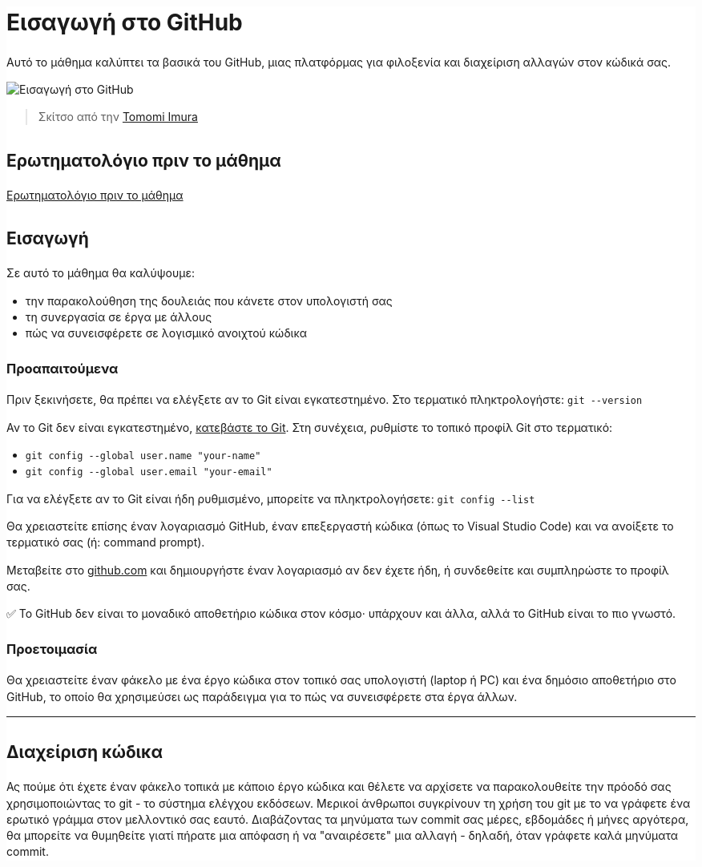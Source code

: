 
# Εισαγωγή στο GitHub

Αυτό το μάθημα καλύπτει τα βασικά του GitHub, μιας πλατφόρμας για φιλοξενία και διαχείριση αλλαγών στον κώδικά σας.

![Εισαγωγή στο GitHub](../../../../translated_images/webdev101-github.8846d7971abef6f947909b4f9d343e2a23778aa716ca6b9d71df7174ee5009ac.el.png)
> Σκίτσο από την [Tomomi Imura](https://twitter.com/girlie_mac)

## Ερωτηματολόγιο πριν το μάθημα
[Ερωτηματολόγιο πριν το μάθημα](https://ff-quizzes.netlify.app)

## Εισαγωγή

Σε αυτό το μάθημα θα καλύψουμε:

- την παρακολούθηση της δουλειάς που κάνετε στον υπολογιστή σας
- τη συνεργασία σε έργα με άλλους
- πώς να συνεισφέρετε σε λογισμικό ανοιχτού κώδικα

### Προαπαιτούμενα

Πριν ξεκινήσετε, θα πρέπει να ελέγξετε αν το Git είναι εγκατεστημένο. Στο τερματικό πληκτρολογήστε: 
`git --version`

Αν το Git δεν είναι εγκατεστημένο, [κατεβάστε το Git](https://git-scm.com/downloads). Στη συνέχεια, ρυθμίστε το τοπικό προφίλ Git στο τερματικό:
* `git config --global user.name "your-name"`
* `git config --global user.email "your-email"`

Για να ελέγξετε αν το Git είναι ήδη ρυθμισμένο, μπορείτε να πληκτρολογήσετε:
`git config --list`

Θα χρειαστείτε επίσης έναν λογαριασμό GitHub, έναν επεξεργαστή κώδικα (όπως το Visual Studio Code) και να ανοίξετε το τερματικό σας (ή: command prompt).

Μεταβείτε στο [github.com](https://github.com/) και δημιουργήστε έναν λογαριασμό αν δεν έχετε ήδη, ή συνδεθείτε και συμπληρώστε το προφίλ σας.

✅ Το GitHub δεν είναι το μοναδικό αποθετήριο κώδικα στον κόσμο· υπάρχουν και άλλα, αλλά το GitHub είναι το πιο γνωστό.

### Προετοιμασία

Θα χρειαστείτε έναν φάκελο με ένα έργο κώδικα στον τοπικό σας υπολογιστή (laptop ή PC) και ένα δημόσιο αποθετήριο στο GitHub, το οποίο θα χρησιμεύσει ως παράδειγμα για το πώς να συνεισφέρετε στα έργα άλλων.

---

## Διαχείριση κώδικα

Ας πούμε ότι έχετε έναν φάκελο τοπικά με κάποιο έργο κώδικα και θέλετε να αρχίσετε να παρακολουθείτε την πρόοδό σας χρησιμοποιώντας το git - το σύστημα ελέγχου εκδόσεων. Μερικοί άνθρωποι συγκρίνουν τη χρήση του git με το να γράφετε ένα ερωτικό γράμμα στον μελλοντικό σας εαυτό. Διαβάζοντας τα μηνύματα των commit σας μέρες, εβδομάδες ή μήνες αργότερα, θα μπορείτε να θυμηθείτε γιατί πήρατε μια απόφαση ή να "αναιρέσετε" μια αλλαγή - δηλαδή, όταν γράφετε καλά μηνύματα commit.
